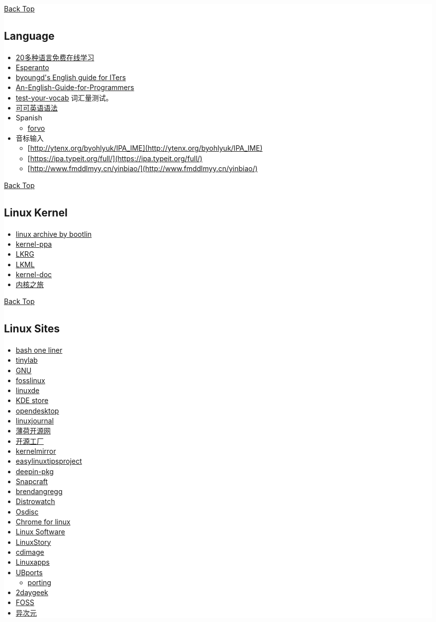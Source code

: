 [Back Top](#links)



## Language

- [20多种语言免费在线学习](https://www.loecsen.com/)
- [Esperanto](https://lernu.net/en)
- [byoungd's English guide for ITers](https://www.gitbook.com/book/byoungd/english-level-up-tips-for-chinese/details "English Recommend!")
- [An-English-Guide-for-Programmers](https://github.com/yujiangshui/An-English-Guide-for-Programmers)
- [test-your-vocab](http://testyourvocab.com) 词汇量测试。
- [可可英语语法](http://www.kekenet.com/grammar/)
- Spanish
    - [forvo](https://zh.forvo.com/languages/es/)
- 音标输入
    - [http://ytenx.org/byohlyuk/IPA_IME](http://ytenx.org/byohlyuk/IPA_IME)
    - [https://ipa.typeit.org/full/](https://ipa.typeit.org/full/)
    - [http://www.fmddlmyy.cn/yinbiao/](http://www.fmddlmyy.cn/yinbiao/)

[Back Top](#links)



## Linux Kernel

- [linux archive by bootlin](https://elixir.bootlin.com/linux/v4.18-rc3/source)
- [kernel-ppa](http://kernel.ubuntu.com/~kernel-ppa/mainline/)
- [LKRG](http://www.openwall.com/lkrg/)
- [LKML](https://lkml.org)
- [kernel-doc](https://www.kernel.org/doc/html/latest/)
- [内核之旅](http://www.kerneltravel.net)

[Back Top](#links)



## Linux Sites

- [bash one liner](http://www.bashoneliners.com)
- [tinylab](http://tinylab.org)
- [GNU](https://www.gnu.org)
- [fosslinux](http://www.fosslinux.com)
- [linuxde](http://man.linuxde.net/)
- [KDE store](https://store.kde.org)
- [opendesktop](https://www.opendesktop.org)
- [linuxjournal](https://www.linuxjournal.com/)
- [薄荷开源网](http://www.mintos.org)
- [开源工厂](https://openingsource.org/)
- [kernelmirror](https://mirrors.kernel.org)
- [easylinuxtipsproject](https://sites.google.com/site/easylinuxtipsproject/)
- [deepin-pkg](http://packages.deepin.com/deepin/pool/non-free/d/)
- [Snapcraft](https://snapcraft.io/)
- [brendangregg](http://www.brendangregg.com/)
- [Distrowatch](https://distrowatch.com/)
- [Osdisc](https://www.osdisc.com/)
- [Chrome for linux](https://www.chrome64bit.com/index.php/google-chrome-64-bit-for-linux)
- [Linux Software](https://www.gitbook.com/book/alim0x/awesome-linux-software-zh_cn/details)
- [LinuxStory](https://linuxstory.org/)
- [cdimage](http://cdimage.ubuntu.com/)
- [Linuxapps](https://www.opendesktop.org/s/Apps)
- [UBports](https://wiki.ubports.com/wiki/How-to-install-Ubuntu-Touch-16.04 'Awesome UBports')
    - [porting](https://docs.ubuntu.com/phone/en/devices/porting-new-device)
- [2daygeek](https://www.2daygeek.com/)
- [FOSS](https://itsfoss.com/)
- [异次元](https://www.iplaysoft.com/)